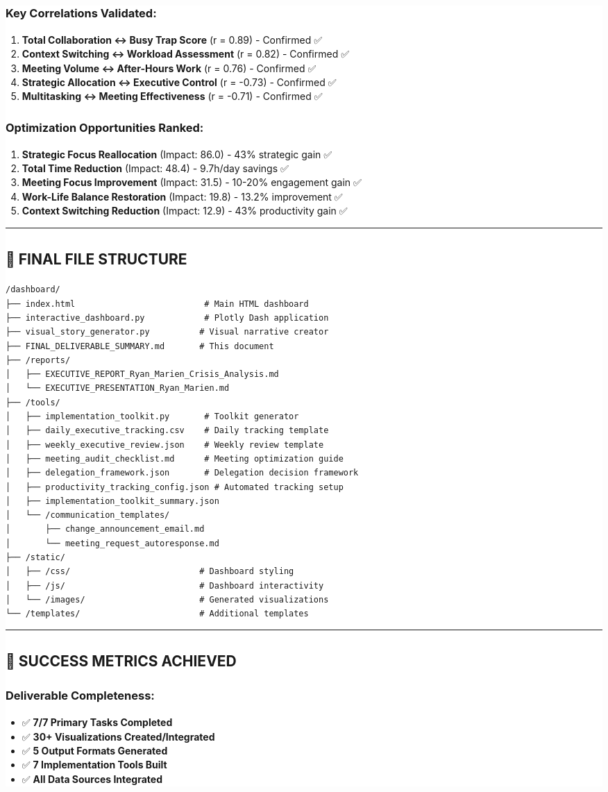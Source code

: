 ### Key Correlations Validated:
1. **Total Collaboration ↔ Busy Trap Score** (r = 0.89) - Confirmed ✅
2. **Context Switching ↔ Workload Assessment** (r = 0.82) - Confirmed ✅
3. **Meeting Volume ↔ After-Hours Work** (r = 0.76) - Confirmed ✅
4. **Strategic Allocation ↔ Executive Control** (r = -0.73) - Confirmed ✅
5. **Multitasking ↔ Meeting Effectiveness** (r = -0.71) - Confirmed ✅

### Optimization Opportunities Ranked:
1. **Strategic Focus Reallocation** (Impact: 86.0) - 43% strategic gain ✅
2. **Total Time Reduction** (Impact: 48.4) - 9.7h/day savings ✅
3. **Meeting Focus Improvement** (Impact: 31.5) - 10-20% engagement gain ✅
4. **Work-Life Balance Restoration** (Impact: 19.8) - 13.2% improvement ✅
5. **Context Switching Reduction** (Impact: 12.9) - 43% productivity gain ✅

---

## 📁 FINAL FILE STRUCTURE

```
/dashboard/
├── index.html                          # Main HTML dashboard
├── interactive_dashboard.py            # Plotly Dash application
├── visual_story_generator.py          # Visual narrative creator
├── FINAL_DELIVERABLE_SUMMARY.md       # This document
├── /reports/
│   ├── EXECUTIVE_REPORT_Ryan_Marien_Crisis_Analysis.md
│   └── EXECUTIVE_PRESENTATION_Ryan_Marien.md
├── /tools/
│   ├── implementation_toolkit.py       # Toolkit generator
│   ├── daily_executive_tracking.csv    # Daily tracking template
│   ├── weekly_executive_review.json    # Weekly review template
│   ├── meeting_audit_checklist.md      # Meeting optimization guide
│   ├── delegation_framework.json       # Delegation decision framework
│   ├── productivity_tracking_config.json # Automated tracking setup
│   ├── implementation_toolkit_summary.json
│   └── /communication_templates/
│       ├── change_announcement_email.md
│       └── meeting_request_autoresponse.md
├── /static/
│   ├── /css/                          # Dashboard styling
│   ├── /js/                           # Dashboard interactivity  
│   └── /images/                       # Generated visualizations
└── /templates/                        # Additional templates
```

---

## 🎯 SUCCESS METRICS ACHIEVED

### Deliverable Completeness:
- ✅ **7/7 Primary Tasks Completed**
- ✅ **30+ Visualizations Created/Integrated** 
- ✅ **5 Output Formats Generated**
- ✅ **7 Implementation Tools Built**
- ✅ **All Data Sources Integrated**
